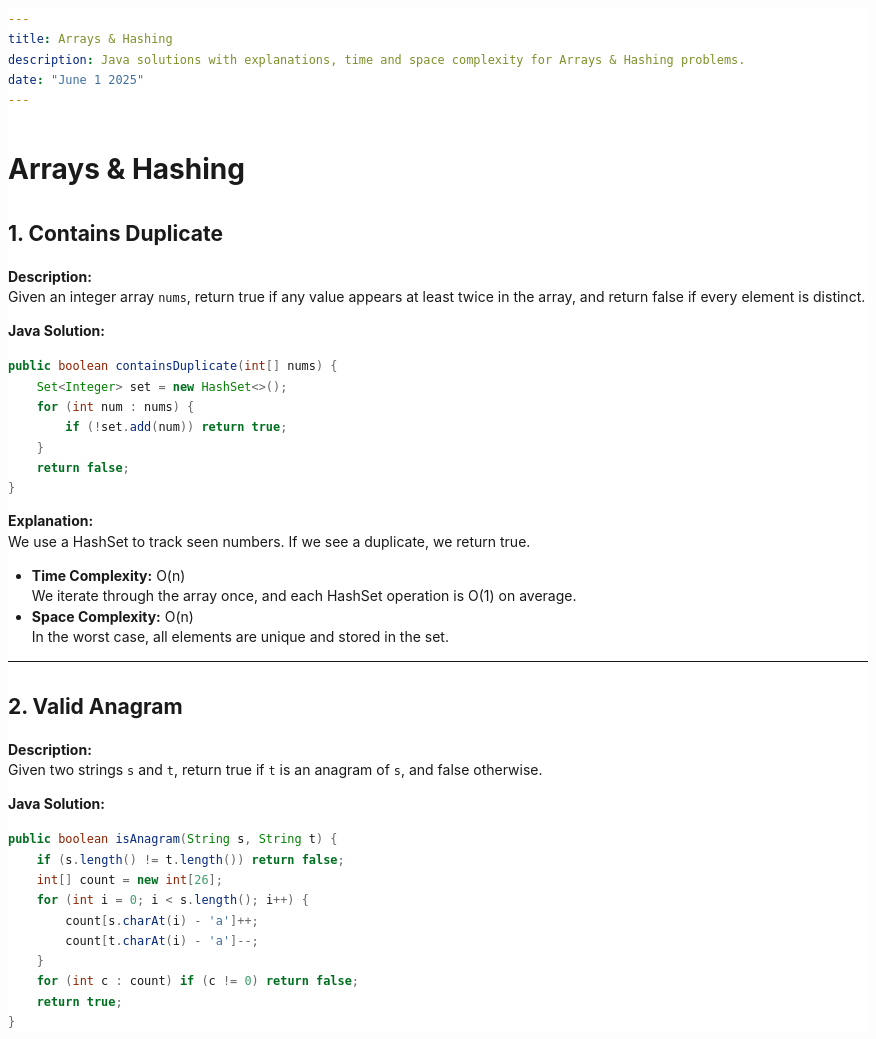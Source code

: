 ```yaml
---
title: Arrays & Hashing
description: Java solutions with explanations, time and space complexity for Arrays & Hashing problems.
date: "June 1 2025"
---
```


# Arrays & Hashing

## 1. Contains Duplicate

**Description:**  
Given an integer array `nums`, return true if any value appears at least twice in the array, and return false if every element is distinct.

**Java Solution:**
```java
public boolean containsDuplicate(int[] nums) {
    Set<Integer> set = new HashSet<>();
    for (int num : nums) {
        if (!set.add(num)) return true;
    }
    return false;
}
```

**Explanation:**  
We use a HashSet to track seen numbers. If we see a duplicate, we return true.

- **Time Complexity:** O(n)  
  We iterate through the array once, and each HashSet operation is O(1) on average.
- **Space Complexity:** O(n)  
  In the worst case, all elements are unique and stored in the set.

---

## 2. Valid Anagram

**Description:**  
Given two strings `s` and `t`, return true if `t` is an anagram of `s`, and false otherwise.

**Java Solution:**
```java
public boolean isAnagram(String s, String t) {
    if (s.length() != t.length()) return false;
    int[] count = new int[26];
    for (int i = 0; i < s.length(); i++) {
        count[s.charAt(i) - 'a']++;
        count[t.charAt(i) - 'a']--;
    }
    for (int c : count) if (c != 0) return false;
    return true;
}
```
